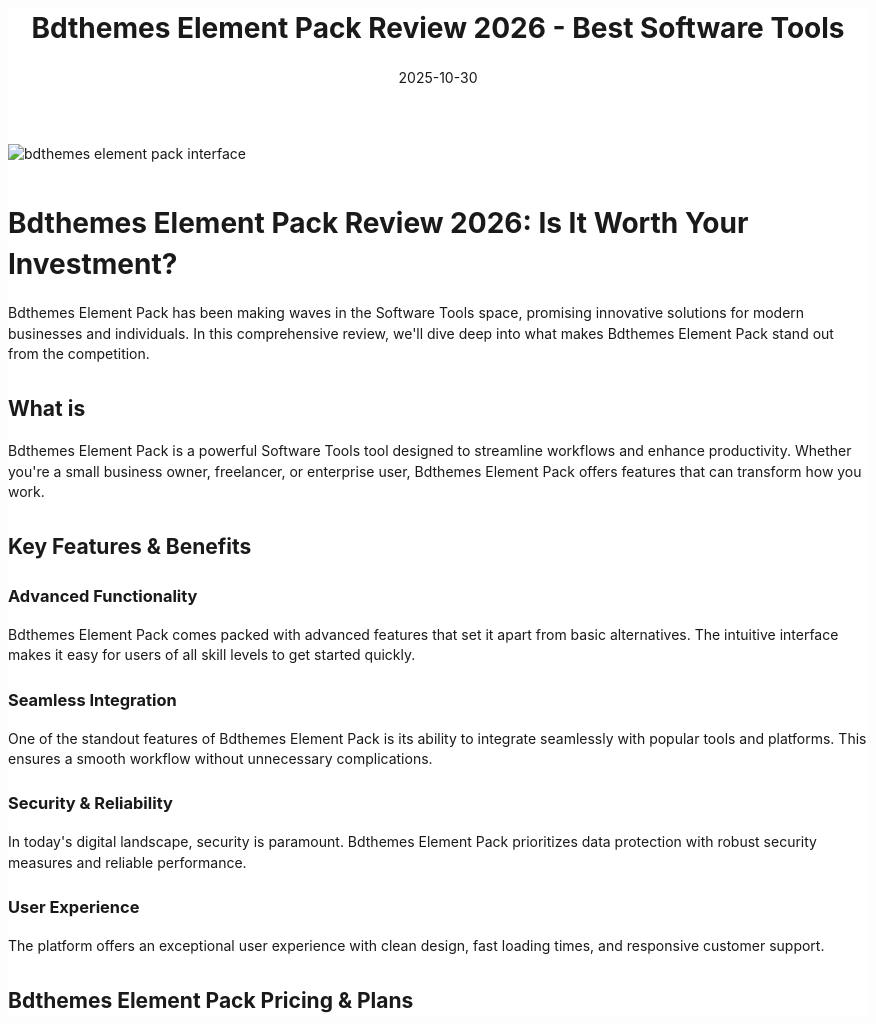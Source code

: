 ﻿---
title: "Bdthemes Element Pack Review 2026 - Best Software Tools"
date: 2025-10-30
draft: false
rating: 4.8
category: "Software Tools"
tags: ["bdthemes element pack", "review", "2026"]
description: "Bdthemes Element Pack 2026 review: Features, pricing, alternatives & user ratings. Expert analysis to help you choose the right tool."
keywords: "bdthemes-element-pack review 2026, bdthemes element pack alternatives, software comparison"
image: "https://images.unsplash.com/photo-1555949963-aa79dcee981c?w=800&h=400&fit=crop&crop=center"
---

![bdthemes element pack interface](https://images.unsplash.com/photo-1555949963-aa79dcee981c?w=800&h=400&fit=crop&crop=center)

# Bdthemes Element Pack Review 2026: Is It Worth Your Investment?

Bdthemes Element Pack has been making waves in the Software Tools space, promising innovative solutions for modern businesses and individuals. In this comprehensive review, we'll dive deep into what makes Bdthemes Element Pack stand out from the competition.

## What is 

Bdthemes Element Pack is a powerful Software Tools tool designed to streamline workflows and enhance productivity. Whether you're a small business owner, freelancer, or enterprise user, Bdthemes Element Pack offers features that can transform how you work.

## Key Features & Benefits

### Advanced Functionality
Bdthemes Element Pack comes packed with advanced features that set it apart from basic alternatives. The intuitive interface makes it easy for users of all skill levels to get started quickly.

### Seamless Integration
One of the standout features of Bdthemes Element Pack is its ability to integrate seamlessly with popular tools and platforms. This ensures a smooth workflow without unnecessary complications.

### Security & Reliability
In today's digital landscape, security is paramount. Bdthemes Element Pack prioritizes data protection with robust security measures and reliable performance.

### User Experience
The platform offers an exceptional user experience with clean design, fast loading times, and responsive customer support.

## Bdthemes Element Pack Pricing & Plans
